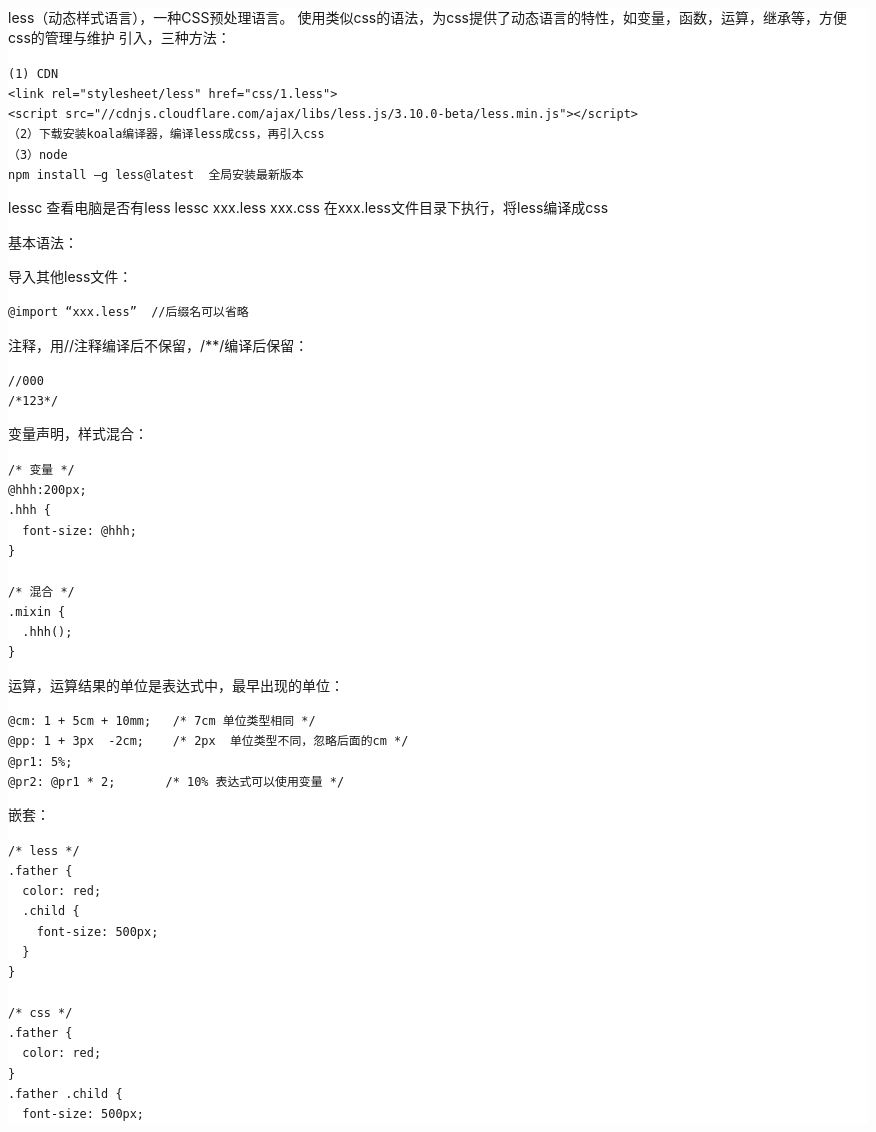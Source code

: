 less（动态样式语言），一种CSS预处理语言。
使用类似css的语法，为css提供了动态语言的特性，如变量，函数，运算，继承等，方便css的管理与维护
引入，三种方法：

```
(1) CDN
<link rel="stylesheet/less" href="css/1.less">
<script src="//cdnjs.cloudflare.com/ajax/libs/less.js/3.10.0-beta/less.min.js"></script>
（2）下载安装koala编译器，编译less成css，再引入css
（3）node
npm install –g less@latest  全局安装最新版本
```

lessc 查看电脑是否有less
lessc xxx.less xxx.css 在xxx.less文件目录下执行，将less编译成css

基本语法：

导入其他less文件：

```
@import “xxx.less”  //后缀名可以省略
```

注释，用//注释编译后不保留，/**/编译后保留：

```
//000
/*123*/
```

变量声明，样式混合：

```
/* 变量 */
@hhh:200px;
.hhh {
  font-size: @hhh;
}

/* 混合 */
.mixin {
  .hhh();
}
```

运算，运算结果的单位是表达式中，最早出现的单位：

```
@cm: 1 + 5cm + 10mm;   /* 7cm 单位类型相同 */
@pp: 1 + 3px  -2cm;    /* 2px  单位类型不同，忽略后面的cm */
@pr1: 5%;
@pr2: @pr1 * 2;       /* 10% 表达式可以使用变量 */
```

嵌套：

```
/* less */
.father {
  color: red;
  .child {
    font-size: 500px;
  }
}

/* css */
.father {
  color: red;
}
.father .child {
  font-size: 500px;
```